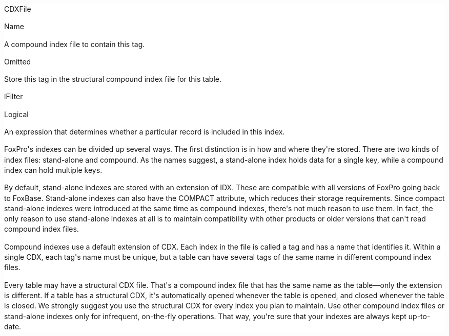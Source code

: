 <tr>
  <td width=32% rowspan=2 valign=top>
  <p>CDXFile</p>
  </td>
  <td width=23% valign=top>
  <p>Name</p>
  </td>
  <td width=45% valign=top>
  <p>A compound index file to contain this tag.</p>
  </td>
 </tr>
<tr>
  <td width=33% valign=top>
  <p>Omitted</p>
  </td>
  <td width=67% valign=top>
  <p>Store this tag in the structural compound index file for this table.</p>
  </td>
 </tr>
<tr>
  <td width=32% valign=top>
  <p>lFilter</p>
  </td>
  <td width=23% valign=top>
  <p>Logical</p>
  </td>
  <td width=45% valign=top>
  <p>An expression that determines whether a particular record is included in this index.</p>
  </td>
 </tr>
</table>

FoxPro's indexes can be divided up several ways. The first distinction is in how and where they're stored. There are two kinds of index files: stand-alone and compound. As the names suggest, a stand-alone index holds data for a single key, while a compound index can hold multiple keys.

By default, stand-alone indexes are stored with an extension of IDX. These are compatible with all versions of FoxPro going back to FoxBase. Stand-alone indexes can also have the COMPACT attribute, which reduces their storage requirements. Since compact stand-alone indexes were introduced at the same time as compound indexes, there's not much reason to use them. In fact, the only reason to use stand-alone indexes at all is to maintain compatibility with other products or older versions that can't read compound index files.

Compound indexes use a default extension of CDX. Each index in the file is called a tag and has a name that identifies it. Within a single CDX, each tag's name must be unique, but a table can have several tags of the same name in different compound index files.

Every table may have a structural CDX file. That's a compound index file that has the same name as the table&mdash;only the extension is different. If a table has a structural CDX, it's automatically opened whenever the table is opened, and closed whenever the table is closed. We strongly suggest you use the structural CDX for every index you plan to maintain. Use other compound index files or stand-alone indexes only for infrequent, on-the-fly operations. That way, you're sure that your indexes are always kept up-to-date.
